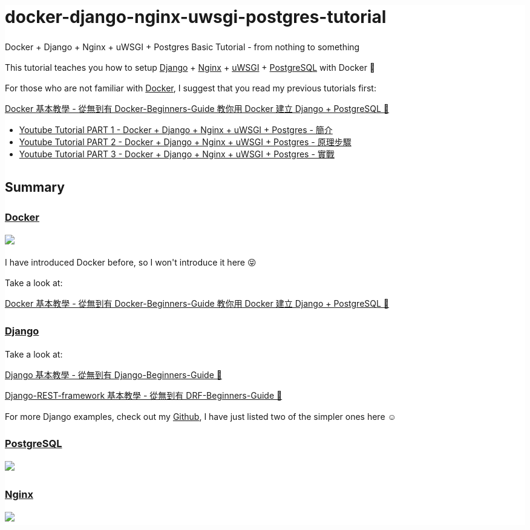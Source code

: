 # docker-django-nginx-uwsgi-postgres-tutorial

 Docker + Django + Nginx + uWSGI + Postgres Basic Tutorial - from nothing to something

 This tutorial teaches you how to setup [Django](https://www.djangoproject.com/) + [Nginx](https://nginx.org/en/) + [uWSGI](https://uwsgi-docs.readthedocs.io/en/latest/) + [PostgreSQL](https://www.postgresql.org/) with Docker 📝

For those who are not familiar with [Docker](https://www.docker.com/), I suggest that you read my previous tutorials first:

[Docker 基本教學 - 從無到有 Docker-Beginners-Guide 教你用 Docker 建立 Django + PostgreSQL 📝](https://github.com/twtrubiks/docker-tutorial)

* [Youtube Tutorial PART 1 - Docker + Django + Nginx + uWSGI + Postgres - 簡介](https://youtu.be/u4XIMTOsxJk)
* [Youtube Tutorial PART 2 - Docker + Django + Nginx + uWSGI + Postgres - 原理步驟](https://youtu.be/9K4O1UuaXrU)
* [Youtube Tutorial PART 3 - Docker + Django + Nginx + uWSGI + Postgres - 實戰](https://youtu.be/v7Mf9TuROnc)

## Summary

### [Docker](https://www.docker.com/)

![](https://i.imgur.com/gDcSwcs.png)

I have introduced Docker before, so I won't introduce it here :stuck_out_tongue_closed_eyes:

Take a look at:

[Docker 基本教學 - 從無到有 Docker-Beginners-Guide 教你用 Docker 建立 Django + PostgreSQL 📝](https://github.com/twtrubiks/docker-tutorial)

### [Django](https://github.com/django/django)

Take a look at:

[Django 基本教學 - 從無到有 Django-Beginners-Guide 📝](https://github.com/twtrubiks/django-tutorial)

[Django-REST-framework 基本教學 - 從無到有 DRF-Beginners-Guide 📝](https://github.com/twtrubiks/django-rest-framework-tutorial)

For more Django examples, check out my [Github](https://github.com/twtrubiks?utf8=%E2%9C%93&tab=repositories&q=Django&type=&language=), I have just listed two of the simpler ones here :relaxed:

### [PostgreSQL](https://www.postgresql.org/)

![](https://i.imgur.com/RrNtbfz.png)

### [Nginx](https://nginx.org/en/)

![](https://i.imgur.com/AkcCtDa.png)
